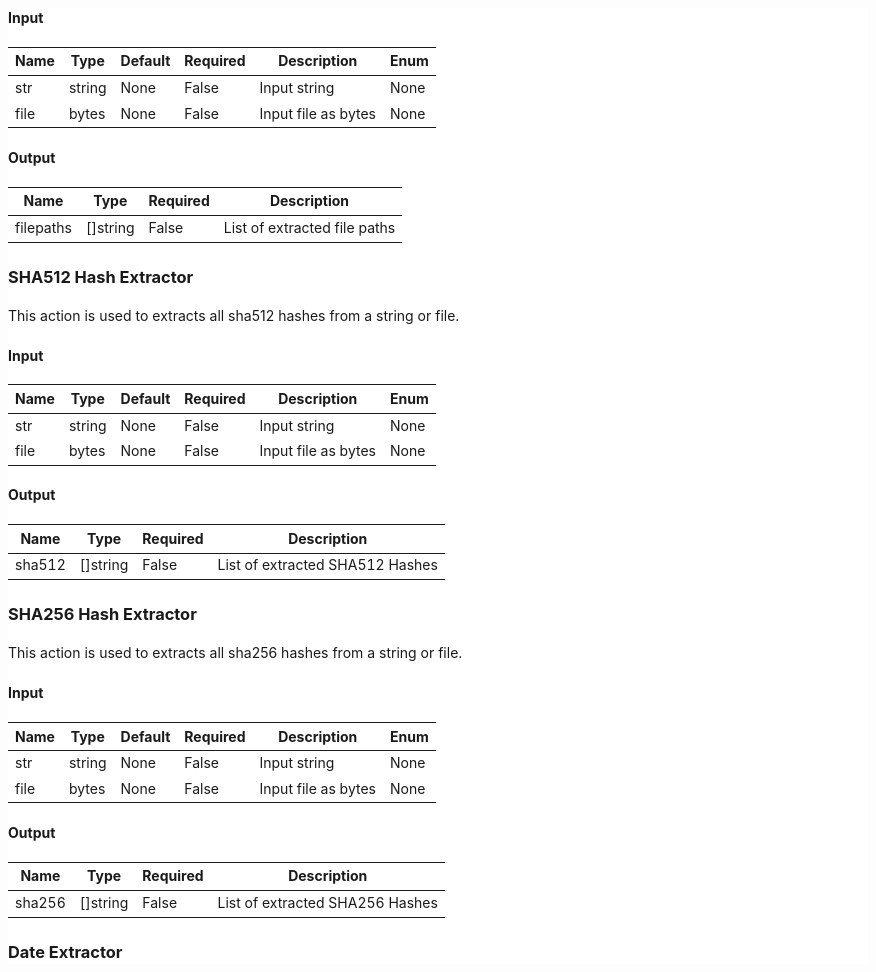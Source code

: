 #### Input

|Name|Type|Default|Required|Description|Enum|
|----|----|-------|--------|-----------|----|
|str|string|None|False|Input string|None|
|file|bytes|None|False|Input file as bytes|None|

#### Output

|Name|Type|Required|Description|
|----|----|--------|-----------|
|filepaths|[]string|False|List of extracted file paths|

### SHA512 Hash Extractor

This action is used to extracts all sha512 hashes from a string or file.

#### Input

|Name|Type|Default|Required|Description|Enum|
|----|----|-------|--------|-----------|----|
|str|string|None|False|Input string|None|
|file|bytes|None|False|Input file as bytes|None|

#### Output

|Name|Type|Required|Description|
|----|----|--------|-----------|
|sha512|[]string|False|List of extracted SHA512 Hashes|

### SHA256 Hash Extractor

This action is used to extracts all sha256 hashes from a string or file.

#### Input

|Name|Type|Default|Required|Description|Enum|
|----|----|-------|--------|-----------|----|
|str|string|None|False|Input string|None|
|file|bytes|None|False|Input file as bytes|None|

#### Output

|Name|Type|Required|Description|
|----|----|--------|-----------|
|sha256|[]string|False|List of extracted SHA256 Hashes|

### Date Extractor
